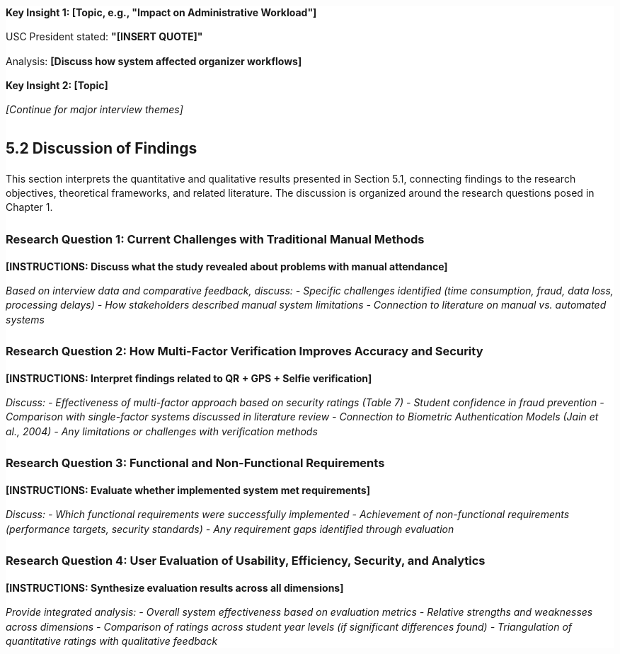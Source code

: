 **Key Insight 1: [Topic, e.g., "Impact on Administrative Workload"]**

USC President stated: **"[INSERT QUOTE]"**

Analysis: **[Discuss how system affected organizer workflows]**

**Key Insight 2: [Topic]**

_[Continue for major interview themes]_

## 5.2 Discussion of Findings

This section interprets the quantitative and qualitative results presented in Section 5.1, connecting findings to the research objectives, theoretical frameworks, and related literature. The discussion is organized around the research questions posed in Chapter 1.

### Research Question 1: Current Challenges with Traditional Manual Methods

**[INSTRUCTIONS: Discuss what the study revealed about problems with manual attendance]**

_Based on interview data and comparative feedback, discuss:_
_- Specific challenges identified (time consumption, fraud, data loss, processing delays)_
_- How stakeholders described manual system limitations_
_- Connection to literature on manual vs. automated systems_

### Research Question 2: How Multi-Factor Verification Improves Accuracy and Security

**[INSTRUCTIONS: Interpret findings related to QR + GPS + Selfie verification]**

_Discuss:_
_- Effectiveness of multi-factor approach based on security ratings (Table 7)_
_- Student confidence in fraud prevention_
_- Comparison with single-factor systems discussed in literature review_
_- Connection to Biometric Authentication Models (Jain et al., 2004)_
_- Any limitations or challenges with verification methods_

### Research Question 3: Functional and Non-Functional Requirements

**[INSTRUCTIONS: Evaluate whether implemented system met requirements]**

_Discuss:_
_- Which functional requirements were successfully implemented_
_- Achievement of non-functional requirements (performance targets, security standards)_
_- Any requirement gaps identified through evaluation_

### Research Question 4: User Evaluation of Usability, Efficiency, Security, and Analytics

**[INSTRUCTIONS: Synthesize evaluation results across all dimensions]**

_Provide integrated analysis:_
_- Overall system effectiveness based on evaluation metrics_
_- Relative strengths and weaknesses across dimensions_
_- Comparison of ratings across student year levels (if significant differences found)_
_- Triangulation of quantitative ratings with qualitative feedback_
